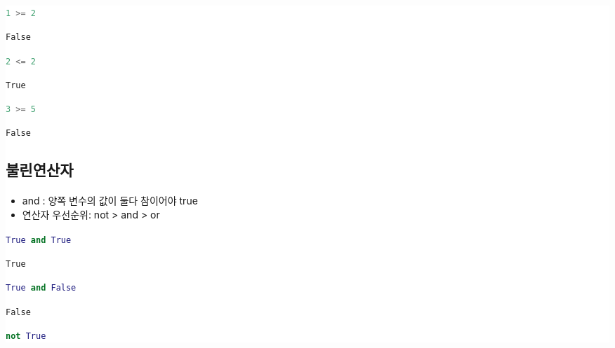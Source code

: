 


```python
1 >= 2
```




    False




```python
2 <= 2
```




    True




```python
3 >= 5
```




    False



## 불린연산자
* and : 양쪽 변수의 값이 둘다 참이어야 true
* 연산자 우선순위: not > and > or


```python
True and True
```




    True




```python
True and False
```




    False




```python
not True
```



